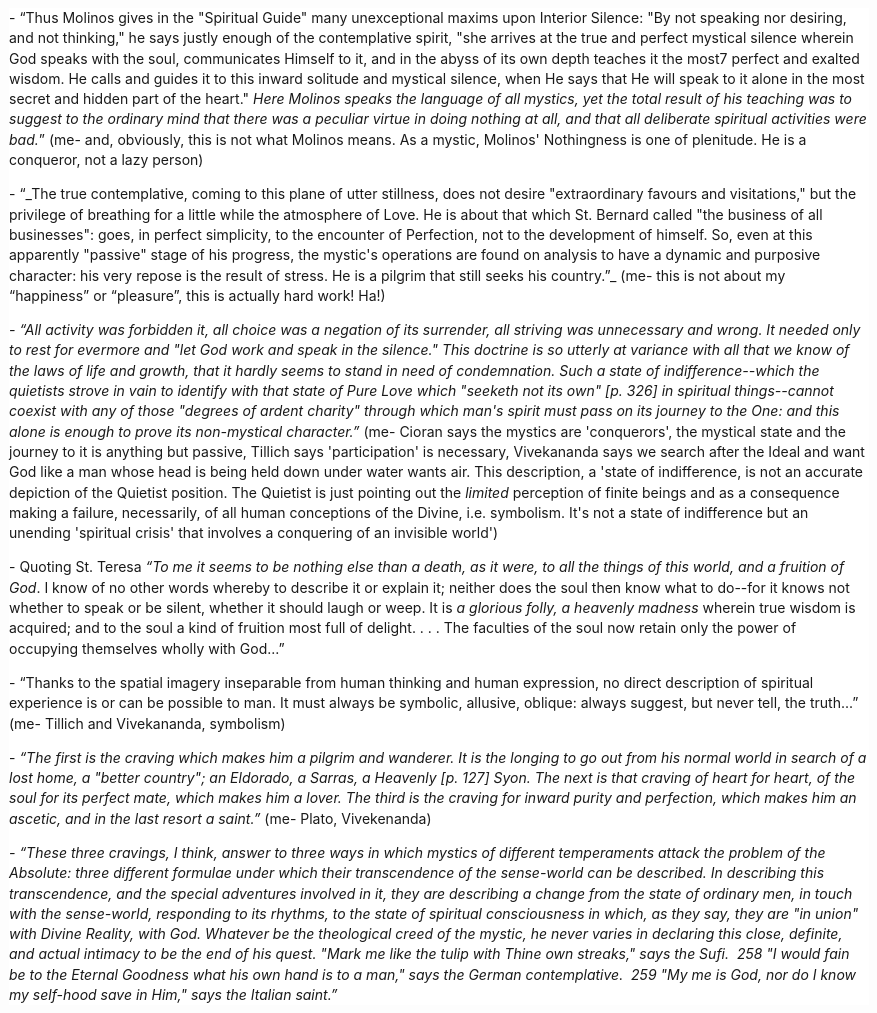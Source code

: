 \- “Thus Molinos gives in the "Spiritual Guide" many unexceptional maxims upon Interior Silence: "By not speaking nor desiring, and not thinking," he says justly enough of the contemplative spirit, "she arrives at the true and perfect mystical silence wherein God speaks with the soul, communicates Himself to it, and in the abyss of its own depth teaches it the most7 perfect and exalted wisdom. He calls and guides it to this inward solitude and mystical silence, when He says that He will speak to it alone in the most secret and hidden part of the heart."&nbsp;_Here Molinos speaks the language of all mystics, yet the total result of his teaching was to suggest to the ordinary mind that there was a peculiar virtue in doing nothing at all, and that all deliberate spiritual activities were bad._” (me- and, obviously, this is not what Molinos means. As a mystic, Molinos' Nothingness is one of plenitude. He is a conqueror, not a lazy person)

\- “\_The true contemplative, coming to this plane of utter stillness, does not desire "extraordinary favours and visitations," but the privilege of breathing for a little while the atmosphere of Love. He is about that which St. Bernard called "the business of all businesses": goes, in perfect simplicity, to the encounter of Perfection, not to the development of himself. So, even at this apparently "passive" stage of his progress, the mystic's operations are found on analysis to have a dynamic and purposive character: his very repose is the result of stress. He is a pilgrim that still seeks his country.”\_&nbsp;(me- this is not about my “happiness” or “pleasure”, this is actually hard work! Ha!)

_\- “All activity was forbidden it, all choice was a negation of its surrender, all striving was unnecessary and wrong. It needed only to rest for evermore and "let God work and speak in the silence." This doctrine is so utterly at variance with all that we know of the laws of life and growth, that it hardly seems to stand in need of condemnation. Such a state of indifference--which the quietists strove in vain to identify with that state of Pure Love which "seeketh not its own" \[p. 326\] in spiritual things--cannot coexist with any of those "degrees of ardent charity" through which man's spirit must pass on its journey to the One: and this alone is enough to prove its non-mystical character.”_&nbsp;(me- Cioran says the mystics are 'conquerors', the mystical state and the journey to it is anything but passive, Tillich says 'participation' is necessary, Vivekananda says we search after the Ideal and want God like a man whose head is being held down under water wants air. This description, a 'state of indifference, is not an accurate depiction of the Quietist position. The Quietist is just pointing out the&nbsp;_limited_&nbsp;perception of finite beings and as a consequence making a failure, necessarily, of all human conceptions of the Divine, i.e. symbolism. It's not a state of indifference but an unending 'spiritual crisis' that involves a conquering of an invisible world')

\- Quoting St. Teresa&nbsp;_“To me it seems to be nothing else than a death, as it were, to all the things of this world, and a fruition of God_. I know of no other words whereby to describe it or explain it; neither does the soul then know what to do--for it knows not whether to speak or be silent, whether it should laugh or weep. It is&nbsp;_a glorious folly, a heavenly madness_&nbsp;wherein true wisdom is acquired; and to the soul a kind of fruition most full of delight. . . . The faculties of the soul now retain only the power of occupying themselves wholly with God...”

\- “Thanks to the spatial imagery inseparable from human thinking and human expression, no direct description of spiritual experience is or can be possible to man. It must always be symbolic, allusive, oblique: always suggest, but never tell, the truth...” (me- Tillich and Vivekananda, symbolism)

\-&nbsp;_“The first is the craving which makes him a pilgrim and wanderer. It is the longing to go out from his normal world in search of a lost home, a "better country"; an Eldorado, a Sarras, a Heavenly \[p. 127\] Syon. The next is that craving of heart for heart, of the soul for its perfect mate, which makes him a lover. The third is the craving for inward purity and perfection, which makes him an ascetic, and in the last resort a saint.”_&nbsp;(me- Plato, Vivekenanda)

_\- “These three cravings, I think, answer to three ways in which mystics of different temperaments attack the problem of the Absolute: three different formulae under which their transcendence of the sense-world can be described. In describing this transcendence, and the special adventures involved in it, they are describing a change from the state of ordinary men, in touch with the sense-world, responding to its rhythms, to the state of spiritual consciousness in which, as they say, they are "in union" with Divine Reality, with God. Whatever be the theological creed of the mystic, he never varies in declaring this close, definite, and actual intimacy to be the end of his quest. "Mark me like the tulip with Thine own streaks," says the Sufi. &nbsp;258 "I would fain be to the Eternal Goodness what his own hand is to a man," says the German contemplative. &nbsp;259 "My me is God, nor do I know my self-hood save in Him," says the Italian saint.”_
